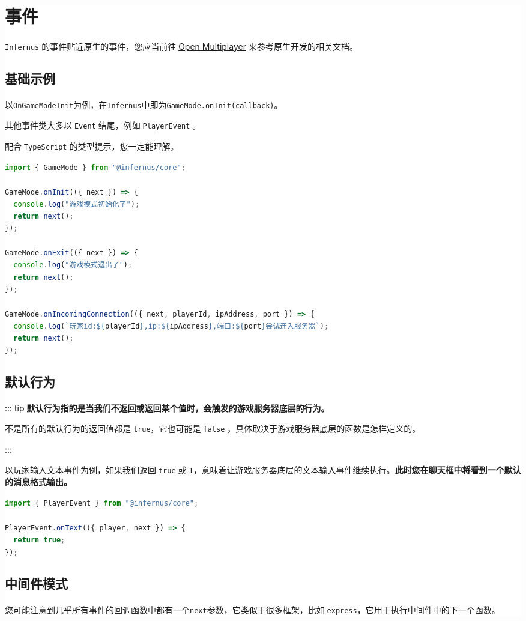 # 事件

`Infernus` 的事件贴近原生的事件，您应当前往 [Open Multiplayer](https://open.mp) 来参考原生开发的相关文档。

## 基础示例

以`OnGameModeInit`为例，在`Infernus`中即为`GameMode.onInit(callback)`。

其他事件类大多以 `Event` 结尾，例如 `PlayerEvent` 。

配合 `TypeScript` 的类型提示，您一定能理解。

```ts
import { GameMode } from "@infernus/core";

GameMode.onInit(({ next }) => {
  console.log("游戏模式初始化了");
  return next();
});

GameMode.onExit(({ next }) => {
  console.log("游戏模式退出了");
  return next();
});

GameMode.onIncomingConnection(({ next, playerId, ipAddress, port }) => {
  console.log(`玩家id:${playerId},ip:${ipAddress},端口:${port}尝试连入服务器`);
  return next();
});
```

## 默认行为

::: tip
**默认行为指的是当我们不返回或返回某个值时，会触发的游戏服务器底层的行为。**

不是所有的默认行为的返回值都是 `true`，它也可能是 `false` ，具体取决于游戏服务器底层的函数是怎样定义的。

:::

以玩家输入文本事件为例，如果我们返回 `true` 或 `1`，意味着让游戏服务器底层的文本输入事件继续执行。**此时您在聊天框中将看到一个默认的消息格式输出。**

```ts
import { PlayerEvent } from "@infernus/core";

PlayerEvent.onText(({ player, next }) => {
  return true;
});
```

## 中间件模式

您可能注意到几乎所有事件的回调函数中都有一个`next`参数，它类似于很多框架，比如 `express`，它用于执行中间件中的下一个函数。
